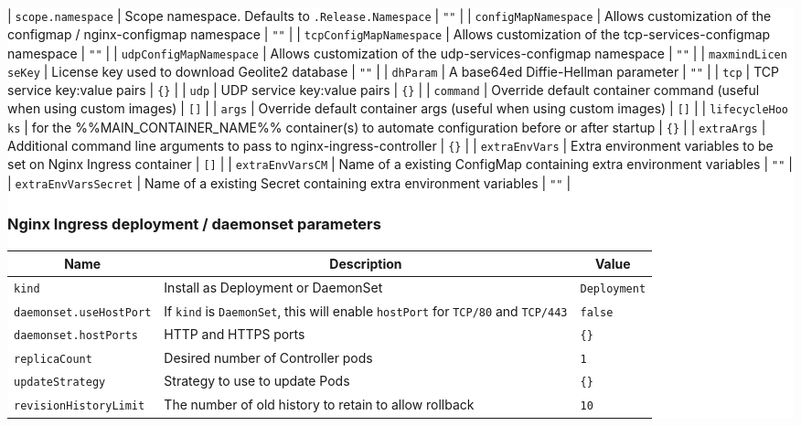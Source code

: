 | `scope.namespace`                      | Scope namespace. Defaults to `.Release.Namespace`                                                                                                  | `""`                                       |
| `configMapNamespace`                   | Allows customization of the configmap / nginx-configmap namespace                                                                                  | `""`                                       |
| `tcpConfigMapNamespace`                | Allows customization of the tcp-services-configmap namespace                                                                                       | `""`                                       |
| `udpConfigMapNamespace`                | Allows customization of the udp-services-configmap namespace                                                                                       | `""`                                       |
| `maxmindLicenseKey`                    | License key used to download Geolite2 database                                                                                                     | `""`                                       |
| `dhParam`                              | A base64ed Diffie-Hellman parameter                                                                                                                | `""`                                       |
| `tcp`                                  | TCP service key:value pairs                                                                                                                        | `{}`                                       |
| `udp`                                  | UDP service key:value pairs                                                                                                                        | `{}`                                       |
| `command`                              | Override default container command (useful when using custom images)                                                                               | `[]`                                       |
| `args`                                 | Override default container args (useful when using custom images)                                                                                  | `[]`                                       |
| `lifecycleHooks`                       | for the %%MAIN_CONTAINER_NAME%% container(s) to automate configuration before or after startup                                                     | `{}`                                       |
| `extraArgs`                            | Additional command line arguments to pass to nginx-ingress-controller                                                                              | `{}`                                       |
| `extraEnvVars`                         | Extra environment variables to be set on Nginx Ingress container                                                                                   | `[]`                                       |
| `extraEnvVarsCM`                       | Name of a existing ConfigMap containing extra environment variables                                                                                | `""`                                       |
| `extraEnvVarsSecret`                   | Name of a existing Secret containing extra environment variables                                                                                   | `""`                                       |

### Nginx Ingress deployment / daemonset parameters

| Name                                                | Description                                                                                                                                                                                                       | Value            |
| --------------------------------------------------- | ----------------------------------------------------------------------------------------------------------------------------------------------------------------------------------------------------------------- | ---------------- |
| `kind`                                              | Install as Deployment or DaemonSet                                                                                                                                                                                | `Deployment`     |
| `daemonset.useHostPort`                             | If `kind` is `DaemonSet`, this will enable `hostPort` for `TCP/80` and `TCP/443`                                                                                                                                  | `false`          |
| `daemonset.hostPorts`                               | HTTP and HTTPS ports                                                                                                                                                                                              | `{}`             |
| `replicaCount`                                      | Desired number of Controller pods                                                                                                                                                                                 | `1`              |
| `updateStrategy`                                    | Strategy to use to update Pods                                                                                                                                                                                    | `{}`             |
| `revisionHistoryLimit`                              | The number of old history to retain to allow rollback                                                                                                                                                             | `10`             |